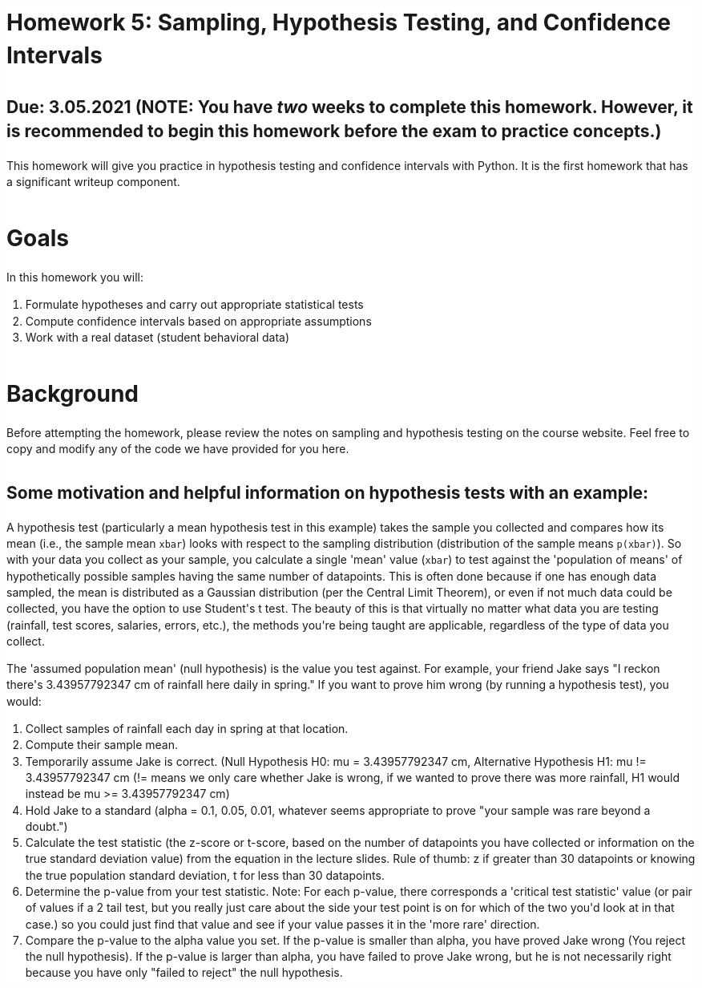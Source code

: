 # Homework 5: Sampling, Hypothesis Testing, and Confidence Intervals
## Due: 3.05.2021 (NOTE: You have *two* weeks to complete this homework. However, it is recommended to begin this homework before the exam to practice concepts.)
This homework will give you practice in hypothesis testing and confidence intervals with Python. It is the first homework that has a significant writeup component.

# Goals

In this homework you will:

1. Formulate hypotheses and carry out appropriate statistical tests
2. Compute confidence intervals based on appropriate assumptions
3. Work with a real dataset (student behavioral data)

# Background

Before attempting the homework, please review the notes on sampling and hypothesis testing on the course website. Feel free to copy and modify any of the code we have provided for you here.

## Some motivation and helpful information on hypothesis tests with an example:
A hypothesis test (particularly a mean hypothesis test in this example) takes the sample you collected and compares how its mean (i.e., the sample mean `xbar`) looks with respect to the sampling distribution (distribution of the sample means `p(xbar)`). So with your data you collect as your sample, you calculate a single 'mean' value (`xbar`) to test against the 'population of means' of hypothetically possible samples having the same number of datapoints. This is often done because if one has enough data sampled, the mean is distributed as a Gaussian distribution (per the Central Limit Theorem), or even if not much data could be collected, you have the option to use Student's t test. The beauty of this is that virtually no matter what data you are testing (rainfall, test scores, salaries, errors, etc.), the methods you're being taught are applicable, regardless of the type of data you collect.

The 'assumed population mean' (null hypothesis) is the value you test against. For example, your friend Jake says "I reckon there's 3.43957792347 cm of rainfall here daily in spring."  If you want to prove him wrong (by running a hypothesis test), you would:
1. Collect samples of rainfall each day in spring at that location.
2. Compute their sample mean. 
3. Temporarily assume Jake is correct. (Null Hypothesis H0: mu = 3.43957792347 cm, Alternative Hypothesis H1: mu != 3.43957792347 cm (!= means we only care whether Jake is wrong, if we wanted to prove there was more rainfall, H1 would instead be mu >= 3.43957792347 cm)
4. Hold Jake to a standard (alpha = 0.1, 0.05, 0.01, whatever seems appropriate to prove "your sample was rare beyond a doubt.")
5. Calculate the test statistic (the z-score or t-score, based on the number of datapoints you have collected or information on the true standard deviation value) from the equation in the lecture slides.
Rule of thumb: z if greater than 30 datapoints or knowing the true population standard deviation, t for less than 30 datapoints.
6. Determine the p-value from your test statistic. Note: For each p-value, there corresponds a 'critical test statistic' value (or pair of values if a 2 tail test, but you really just care about the side your test point is on for which of the two you'd look at in that case.) so you could just find that value and see if your value passes it in the 'more rare' direction.
7. Compare the p-value to the alpha value you set. If the p-value is smaller than alpha, you have proved Jake wrong (You reject the null hypothesis). If the p-value is larger than alpha, you have failed to prove Jake wrong, but he is not necessarily right because you have only "failed to reject" the null hypothesis.
